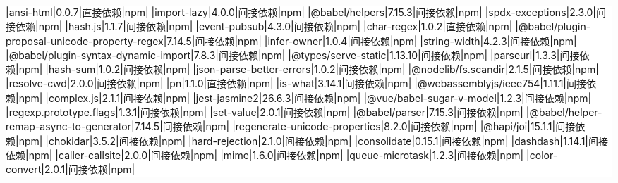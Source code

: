 |ansi-html|0.0.7|直接依赖|npm|
|import-lazy|4.0.0|间接依赖|npm|
|@babel/helpers|7.15.3|间接依赖|npm|
|spdx-exceptions|2.3.0|间接依赖|npm|
|hash.js|1.1.7|间接依赖|npm|
|event-pubsub|4.3.0|间接依赖|npm|
|char-regex|1.0.2|直接依赖|npm|
|@babel/plugin-proposal-unicode-property-regex|7.14.5|间接依赖|npm|
|infer-owner|1.0.4|间接依赖|npm|
|string-width|4.2.3|间接依赖|npm|
|@babel/plugin-syntax-dynamic-import|7.8.3|间接依赖|npm|
|@types/serve-static|1.13.10|间接依赖|npm|
|parseurl|1.3.3|间接依赖|npm|
|hash-sum|1.0.2|间接依赖|npm|
|json-parse-better-errors|1.0.2|间接依赖|npm|
|@nodelib/fs.scandir|2.1.5|间接依赖|npm|
|resolve-cwd|2.0.0|间接依赖|npm|
|pn|1.1.0|直接依赖|npm|
|is-what|3.14.1|间接依赖|npm|
|@webassemblyjs/ieee754|1.11.1|间接依赖|npm|
|complex.js|2.1.1|间接依赖|npm|
|jest-jasmine2|26.6.3|间接依赖|npm|
|@vue/babel-sugar-v-model|1.2.3|间接依赖|npm|
|regexp.prototype.flags|1.3.1|间接依赖|npm|
|set-value|2.0.1|间接依赖|npm|
|@babel/parser|7.15.3|间接依赖|npm|
|@babel/helper-remap-async-to-generator|7.14.5|间接依赖|npm|
|regenerate-unicode-properties|8.2.0|间接依赖|npm|
|@hapi/joi|15.1.1|间接依赖|npm|
|chokidar|3.5.2|间接依赖|npm|
|hard-rejection|2.1.0|间接依赖|npm|
|consolidate|0.15.1|间接依赖|npm|
|dashdash|1.14.1|间接依赖|npm|
|caller-callsite|2.0.0|间接依赖|npm|
|mime|1.6.0|间接依赖|npm|
|queue-microtask|1.2.3|间接依赖|npm|
|color-convert|2.0.1|间接依赖|npm|